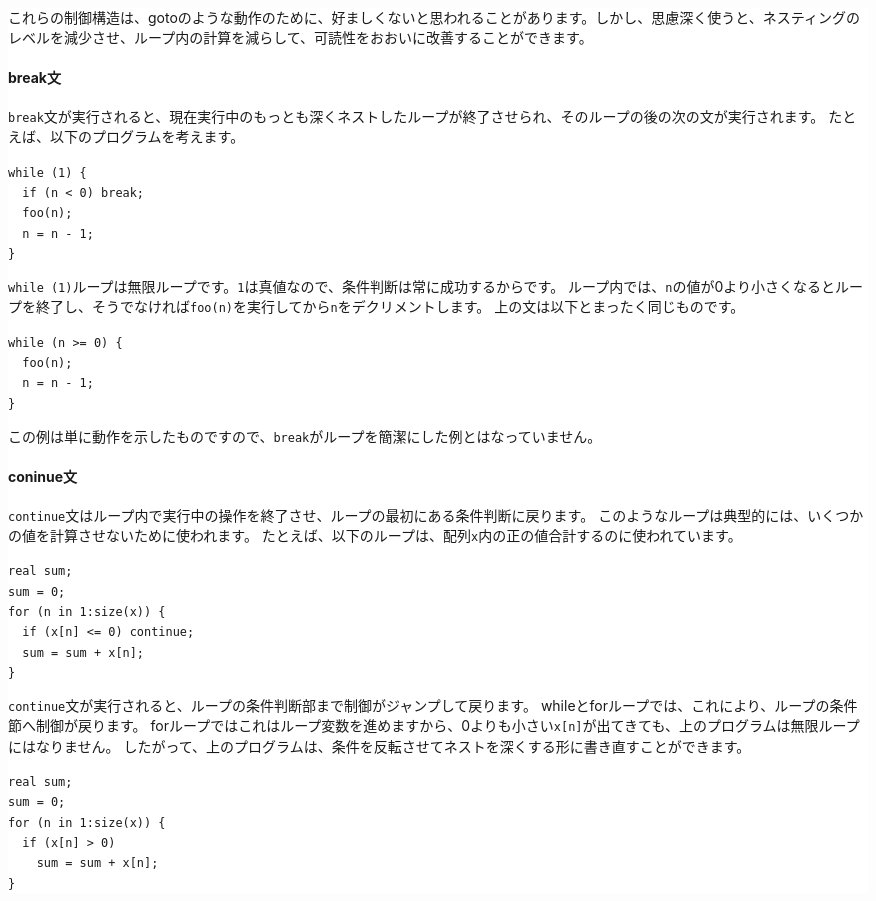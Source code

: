 これらの制御構造は、gotoのような動作のために、好ましくないと思われることがあります。しかし、思慮深く使うと、ネスティングのレベルを減少させ、ループ内の計算を減らして、可読性をおおいに改善することができます。

#### break文

`break`文が実行されると、現在実行中のもっとも深くネストしたループが終了させられ、そのループの後の次の文が実行されます。
たとえば、以下のプログラムを考えます。

```
while (1) {
  if (n < 0) break;
  foo(n);
  n = n - 1;
}
```

`while (1)`ループは無限ループです。`1`は真値なので、条件判断は常に成功するからです。
ループ内では、`n`の値が0より小さくなるとループを終了し、そうでなければ`foo(n)`を実行してから`n`をデクリメントします。
上の文は以下とまったく同じものです。

```
while (n >= 0) {
  foo(n);
  n = n - 1;
}
```

この例は単に動作を示したものですので、`break`がループを簡潔にした例とはなっていません。

#### coninue文

`continue`文はループ内で実行中の操作を終了させ、ループの最初にある条件判断に戻ります。
このようなループは典型的には、いくつかの値を計算させないために使われます。
たとえば、以下のループは、配列`x`内の正の値合計するのに使われています。

```
real sum;
sum = 0;
for (n in 1:size(x)) {
  if (x[n] <= 0) continue;
  sum = sum + x[n];
}
```

`continue`文が実行されると、ループの条件判断部まで制御がジャンプして戻ります。
whileとforループでは、これにより、ループの条件節へ制御が戻ります。
forループではこれはループ変数を進めますから、0よりも小さい`x[n]`が出てきても、上のプログラムは無限ループにはなりません。
したがって、上のプログラムは、条件を反転させてネストを深くする形に書き直すことができます。

```
real sum;
sum = 0;
for (n in 1:size(x)) {
  if (x[n] > 0)
    sum = sum + x[n];
}
```
